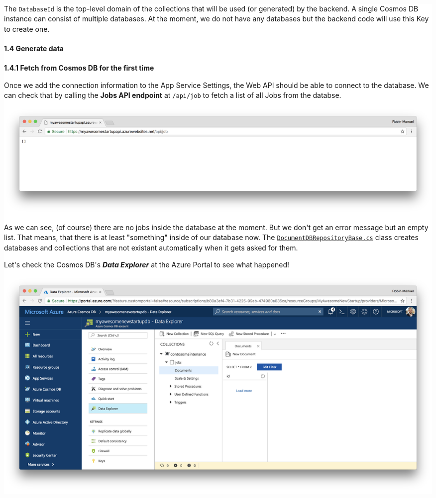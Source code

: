 The `DatabaseId` is the top-level domain of the collections that will be used \(or generated\) by the backend. A single Cosmos DB instance can consist of multiple databases. At the moment, we do not have any databases but the backend code will use this Key to create one.

#### 1.4 Generate data

**1.4.1 Fetch from Cosmos DB for the first time**

Once we add the connection information to the App Service Settings, the Web API should be able to connect to the database. We can check that by calling the **Jobs API endpoint** at `/api/job` to fetch a list of all Jobs from the databse.

![Empty List Of Jobs](../.gitbook/assets/emptylistofjobs.png)

As we can see, \(of course\) there are no jobs inside the database at the moment. But we don't get an error message but an empty list. That means, that there is at least "something" inside of our database now. The [`DocumentDBRepositoryBase.cs`](https://github.com/MikeCodesDotNET/Mobile-Cloud-Workshop/tree/35f9f8a6612d4432090ff39dc804ce89ffc20e36/Backend/Monolithic/Services/DocumentDBRepositoryBase.cs#L97-L138) class creates databases and collections that are not existant automatically when it gets asked for them.

Let's check the Cosmos DB's _**Data Explorer**_ at the Azure Portal to see what happened!

![Cosmos DB With Empty Collection](../.gitbook/assets/cosmoswithemptycollection.png)
